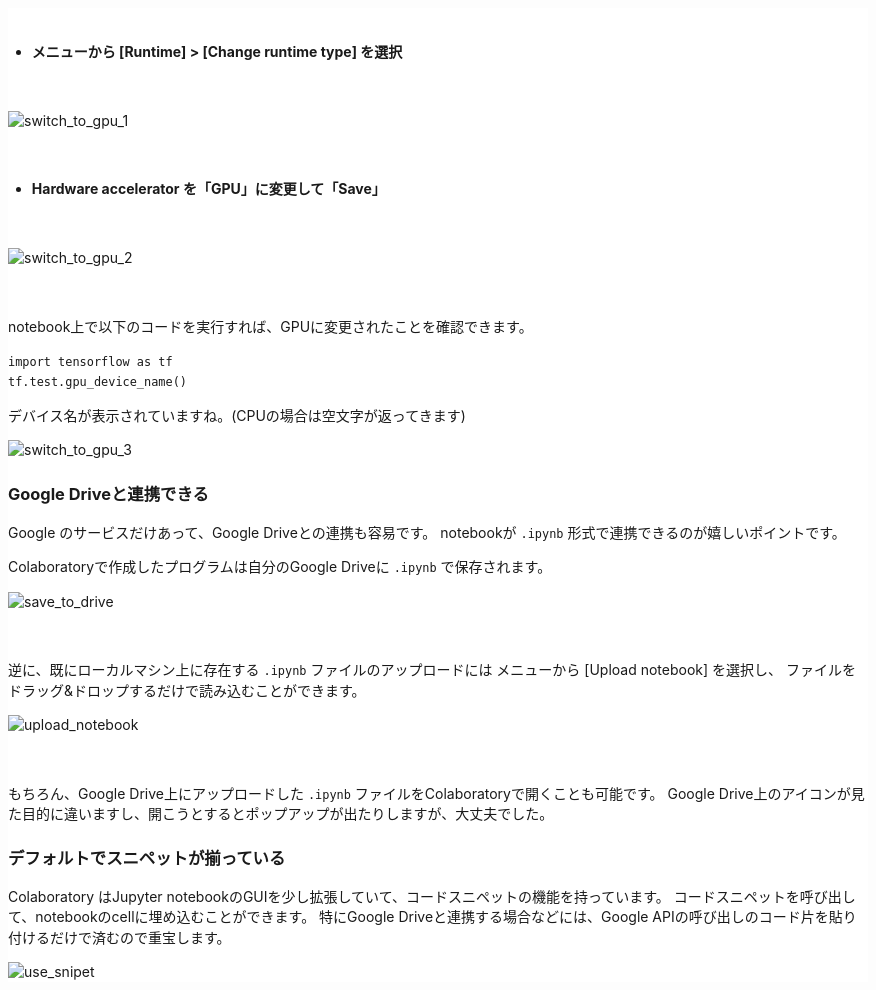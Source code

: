 <br>

* **メニューから [Runtime] > [Change runtime type] を選択**

<br>

![switch_to_gpu_1]({{site.baseurl}}/assets/images/20180502/switch_to_gpu_1.png)

<br>

* **Hardware accelerator を「GPU」に変更して「Save」**

<br>

![switch_to_gpu_2]({{site.baseurl}}/assets/images/20180502/switch_to_gpu_2.png)

<br>

notebook上で以下のコードを実行すれば、GPUに変更されたことを確認できます。

```
import tensorflow as tf
tf.test.gpu_device_name()
```

デバイス名が表示されていますね。(CPUの場合は空文字が返ってきます)

![switch_to_gpu_3]({{site.baseurl}}/assets/images/20180502/switch_to_gpu_3.png)

### Google Driveと連携できる

Google のサービスだけあって、Google Driveとの連携も容易です。
notebookが `.ipynb` 形式で連携できるのが嬉しいポイントです。

Colaboratoryで作成したプログラムは自分のGoogle Driveに `.ipynb` で保存されます。

![save_to_drive]({{site.baseurl}}/assets/images/20180502/save_to_drive.png)

<br>

逆に、既にローカルマシン上に存在する `.ipynb` ファイルのアップロードには メニューから [Upload notebook] を選択し、
ファイルをドラッグ&ドロップするだけで読み込むことができます。

![upload_notebook]({{site.baseurl}}/assets/images/20180502/upload_notebook.png)

<br>

もちろん、Google Drive上にアップロードした `.ipynb` ファイルをColaboratoryで開くことも可能です。
Google Drive上のアイコンが見た目的に違いますし、開こうとするとポップアップが出たりしますが、大丈夫でした。

### デフォルトでスニペットが揃っている

Colaboratory はJupyter notebookのGUIを少し拡張していて、コードスニペットの機能を持っています。
コードスニペットを呼び出して、notebookのcellに埋め込むことができます。
特にGoogle Driveと連携する場合などには、Google APIの呼び出しのコード片を貼り付けるだけで済むので重宝します。

![use_snipet]({{site.baseurl}}/assets/images/20180502/use_snipet.png)
